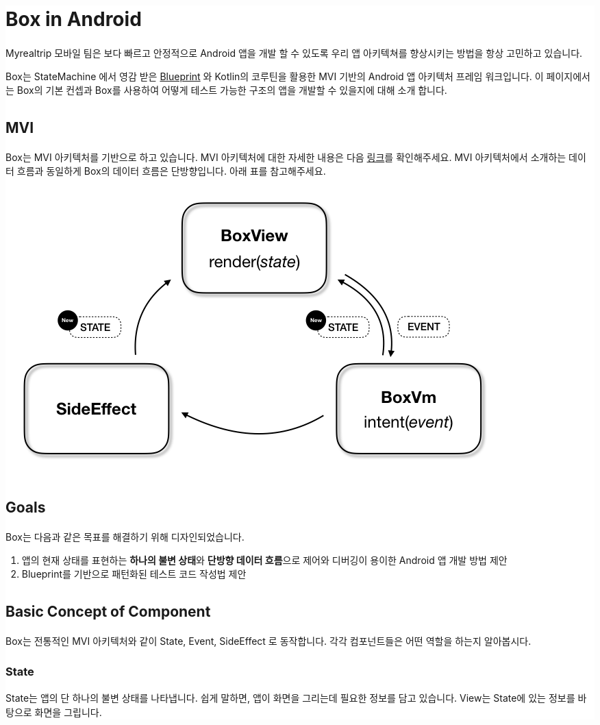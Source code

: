 # Box in Android

Myrealtrip 모바일 팀은 보다 빠르고 안정적으로 Android 앱을 개발 할 수 있도록 우리 앱 아키텍쳐를 향상시키는 방법을 항상 고민하고 있습니다. 

Box는 StateMachine 에서 영감 받은 [Blueprint](#what-is-blueprint) 와 Kotlin의 코루틴을 활용한 MVI 기반의 Android 앱 아키텍처 프레임 워크입니다. 이 페이지에서는 Box의 기본 컨셉과 Box를 사용하여 어떻게 테스트 가능한 구조의 앱을 개발할 수 있을지에 대해 소개 합니다.



## MVI

Box는 MVI 아키텍처를 기반으로 하고 있습니다. MVI 아키텍처에 대한 자세한 내용은 다음 [링크](https://link.medium.com/0cBFY3nEC4)를 확인해주세요. MVI 아키텍처에서 소개하는 데이터 흐름과 동일하게 Box의 데이터 흐름은 단방향입니다. 아래 표를 참고해주세요.

![box uni-direct cycle](images/box-cycle.png)


## Goals

Box는 다음과 같은 목표를 해결하기 위해 디자인되었습니다.

1. 앱의 현재 상태를 표현하는 **하나의 불변 상태**와 **단방향 데이터 흐름**으로 제어와 디버깅이 용이한 Android 앱 개발 방법 제안
2. Blueprint를 기반으로 패턴화된 테스트 코드 작성법 제안

## Basic Concept of Component

Box는 전통적인 MVI 아키텍처와 같이 State, Event, SideEffect 로 동작합니다. 각각 컴포넌트들은 어떤 역할을 하는지 알아봅시다.

### State

State는 앱의 단 하나의 불변 상태를 나타냅니다. 쉽게 말하면, 앱이 화면을 그리는데 필요한 정보를 담고 있습니다. View는 State에 있는 정보를 바탕으로 화면을 그립니다.
